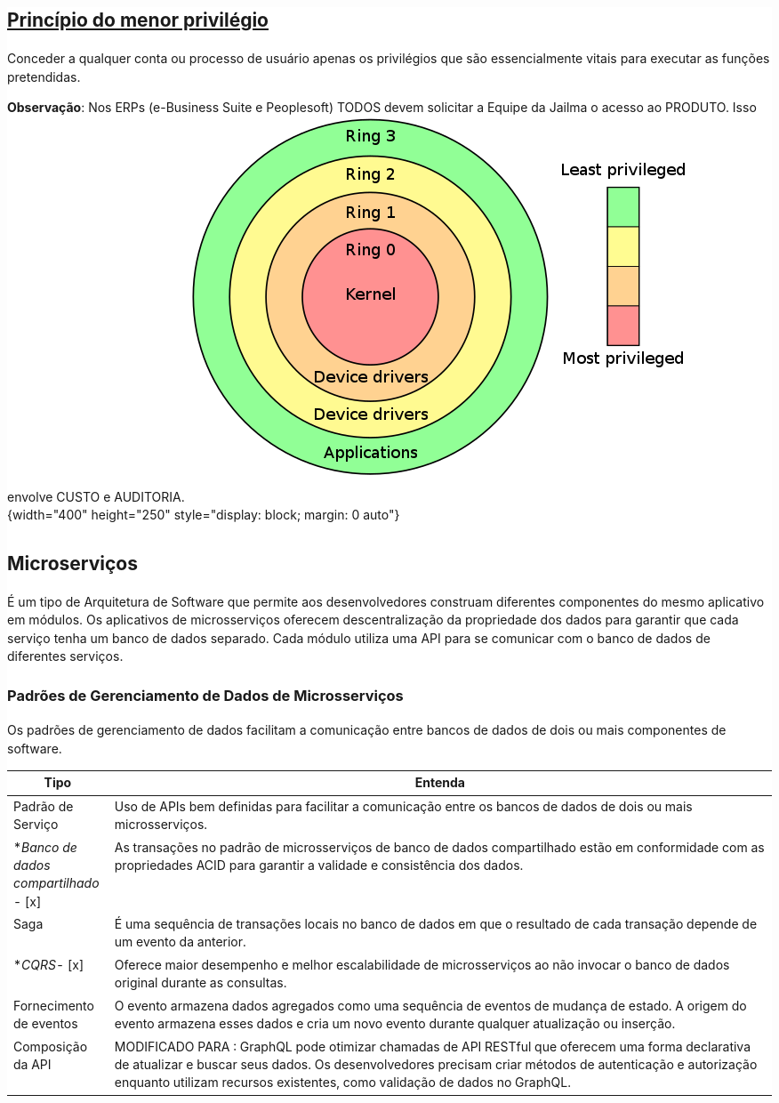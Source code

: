 ## [Princípio do menor privilégio](https://en.wikipedia.org/wiki/Principle_of_least_privilege)
Conceder a qualquer conta ou processo de usuário apenas os privilégios que são essencialmente vitais para executar as funções pretendidas.

**Observação**: Nos ERPs (e-Business Suite e Peoplesoft) TODOS devem solicitar a Equipe da Jailma o acesso ao PRODUTO. Isso envolve CUSTO e AUDITORIA. 
![](img/sgbd-001.png){width="400" height="250" style="display: block; margin: 0 auto"}
## Microserviços
É um tipo de Arquitetura de Software que permite aos desenvolvedores construam diferentes componentes do mesmo aplicativo em módulos. Os aplicativos de microsserviços oferecem descentralização da propriedade dos dados para garantir que cada serviço tenha um banco de dados separado. Cada módulo utiliza uma API para se comunicar com o banco de dados de diferentes serviços.
### Padrões de Gerenciamento de Dados de Microsserviços
Os padrões de gerenciamento de dados facilitam a comunicação entre bancos de dados de dois ou mais componentes de software.

| Tipo                         | Entenda                                                                                                          |
| ----                         | -----                                                                                                            |
| Padrão de Serviço            | Uso de  APIs bem definidas para facilitar a comunicação entre os bancos de dados de dois ou mais microsserviços. |
| **Banco de dados compartilhado*- [x] | As transações no padrão de microsserviços de banco de dados compartilhado estão em conformidade com as propriedades ACID para garantir a validade e consistência dos dados. |
| Saga                         | É uma sequência de transações locais no banco de dados em que o resultado de cada transação depende de um evento da anterior. |
| **CQRS*- [x]                     | Oferece maior desempenho e melhor escalabilidade de microsserviços ao não invocar o banco de dados original durante as consultas.  |
| Fornecimento de eventos      | O evento armazena dados agregados como uma sequência de eventos de mudança de estado. A origem do evento armazena esses dados e cria um novo evento durante qualquer atualização ou inserção.  |
| Composição da API            | MODIFICADO PARA : GraphQL pode otimizar chamadas de API RESTful que oferecem uma forma declarativa de atualizar e buscar seus dados. Os desenvolvedores precisam criar métodos de autenticação e autorização enquanto utilizam recursos existentes, como validação de dados no GraphQL. |
